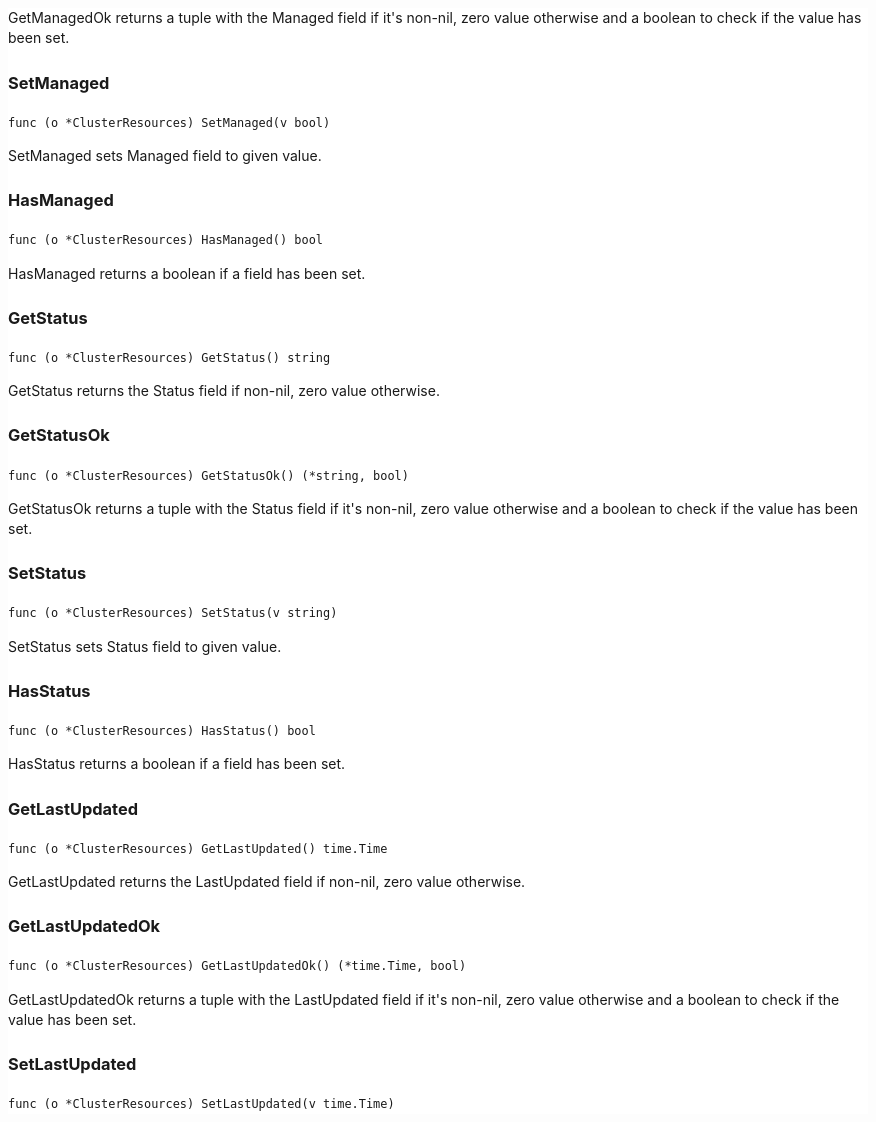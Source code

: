 GetManagedOk returns a tuple with the Managed field if it's non-nil, zero value otherwise
and a boolean to check if the value has been set.

### SetManaged

`func (o *ClusterResources) SetManaged(v bool)`

SetManaged sets Managed field to given value.

### HasManaged

`func (o *ClusterResources) HasManaged() bool`

HasManaged returns a boolean if a field has been set.

### GetStatus

`func (o *ClusterResources) GetStatus() string`

GetStatus returns the Status field if non-nil, zero value otherwise.

### GetStatusOk

`func (o *ClusterResources) GetStatusOk() (*string, bool)`

GetStatusOk returns a tuple with the Status field if it's non-nil, zero value otherwise
and a boolean to check if the value has been set.

### SetStatus

`func (o *ClusterResources) SetStatus(v string)`

SetStatus sets Status field to given value.

### HasStatus

`func (o *ClusterResources) HasStatus() bool`

HasStatus returns a boolean if a field has been set.

### GetLastUpdated

`func (o *ClusterResources) GetLastUpdated() time.Time`

GetLastUpdated returns the LastUpdated field if non-nil, zero value otherwise.

### GetLastUpdatedOk

`func (o *ClusterResources) GetLastUpdatedOk() (*time.Time, bool)`

GetLastUpdatedOk returns a tuple with the LastUpdated field if it's non-nil, zero value otherwise
and a boolean to check if the value has been set.

### SetLastUpdated

`func (o *ClusterResources) SetLastUpdated(v time.Time)`
